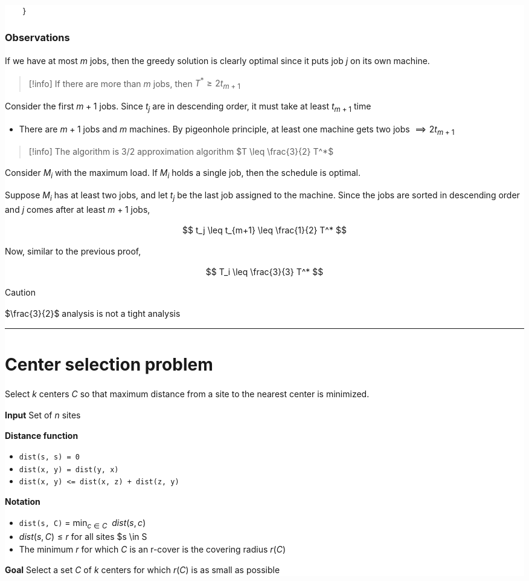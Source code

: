 ```
	}
```

### Observations
If we have at most $m$ jobs, then the greedy solution is clearly optimal since it puts job $j$ on its own machine.

>[!info] If there are more than $m$ jobs, then $T^* \geq 2 t_{m + 1}$

Consider the first $m + 1$ jobs. Since $t_j$ are in descending order, it must take at least $t_{m + 1}$ time
- There are $m + 1$ jobs and $m$ machines. By pigeonhole principle, at least one machine gets two jobs $\implies 2 t_{m+1}$

>[!info] The algorithm is 3/2 approximation algorithm $T \leq \frac{3}{2} T^*$

Consider $M_i$ with the maximum load. If $M_i$ holds a single job, then the schedule is optimal.

Suppose $M_i$ has at least two jobs, and let $t_j$ be the last job assigned to the machine. Since the jobs are sorted in descending order and $j$ comes after at least $m+1$ jobs,

$$
t_j \leq t_{m+1} \leq \frac{1}{2} T^*
$$

Now, similar to the previous proof,

$$
T_i \leq \frac{3}{3} T^*
$$


>[!caution]
>$\frac{3}{2}$ analysis is not a tight analysis


---

# Center selection problem
Select $k$ centers $C$ so that maximum distance from a site to the nearest center is minimized.

**Input**
Set of $n$ sites

**Distance function**
- `dist(s, s) = 0` 
- `dist(x, y) = dist(y, x)`
- `dist(x, y) <= dist(x, z) + dist(z, y)`

**Notation**
- `dist(s, C)` = $\min_{c \in C} \enspace dist(s, c)$
- $dist(s, C) \leq r$ for all sites $s \in S
- The minimum $r$ for which $C$ is an r-cover is the covering radius $r(C)$

**Goal**
Select a set $C$ of $k$ centers for which $r(C)$ is as small as possible
